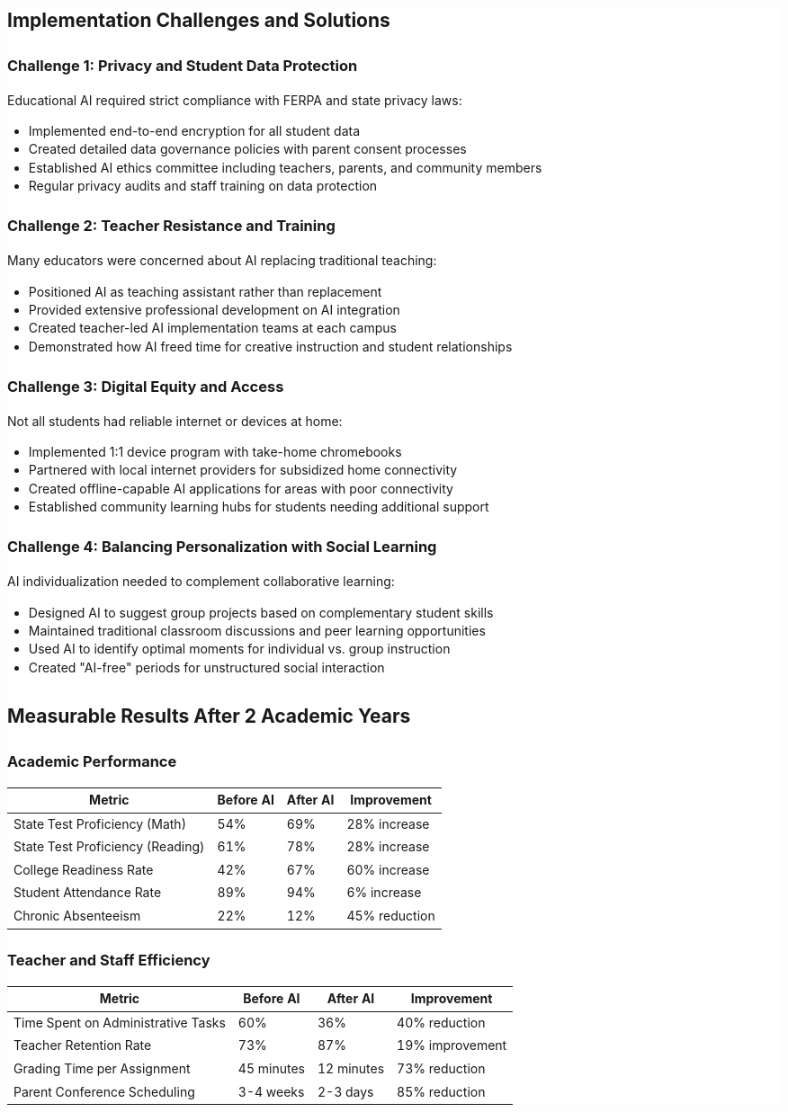 ## Implementation Challenges and Solutions

### Challenge 1: Privacy and Student Data Protection
Educational AI required strict compliance with FERPA and state privacy laws:
- Implemented end-to-end encryption for all student data
- Created detailed data governance policies with parent consent processes
- Established AI ethics committee including teachers, parents, and community members
- Regular privacy audits and staff training on data protection

### Challenge 2: Teacher Resistance and Training
Many educators were concerned about AI replacing traditional teaching:
- Positioned AI as teaching assistant rather than replacement
- Provided extensive professional development on AI integration
- Created teacher-led AI implementation teams at each campus
- Demonstrated how AI freed time for creative instruction and student relationships

### Challenge 3: Digital Equity and Access
Not all students had reliable internet or devices at home:
- Implemented 1:1 device program with take-home chromebooks
- Partnered with local internet providers for subsidized home connectivity
- Created offline-capable AI applications for areas with poor connectivity
- Established community learning hubs for students needing additional support

### Challenge 4: Balancing Personalization with Social Learning
AI individualization needed to complement collaborative learning:
- Designed AI to suggest group projects based on complementary student skills
- Maintained traditional classroom discussions and peer learning opportunities
- Used AI to identify optimal moments for individual vs. group instruction
- Created "AI-free" periods for unstructured social interaction

## Measurable Results After 2 Academic Years

### Academic Performance
| Metric | Before AI | After AI | Improvement |
|--------|-----------|----------|-------------|
| State Test Proficiency (Math) | 54% | 69% | 28% increase |
| State Test Proficiency (Reading) | 61% | 78% | 28% increase |
| College Readiness Rate | 42% | 67% | 60% increase |
| Student Attendance Rate | 89% | 94% | 6% increase |
| Chronic Absenteeism | 22% | 12% | 45% reduction |

### Teacher and Staff Efficiency
| Metric | Before AI | After AI | Improvement |
|--------|-----------|----------|-------------|
| Time Spent on Administrative Tasks | 60% | 36% | 40% reduction |
| Teacher Retention Rate | 73% | 87% | 19% improvement |
| Grading Time per Assignment | 45 minutes | 12 minutes | 73% reduction |
| Parent Conference Scheduling | 3-4 weeks | 2-3 days | 85% reduction |
